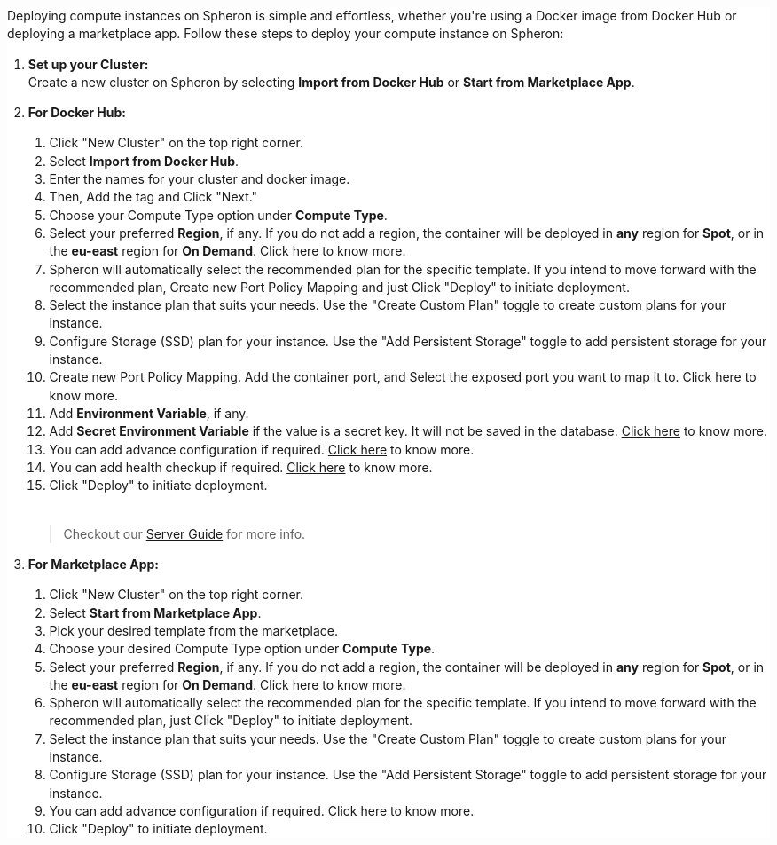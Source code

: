 Deploying compute instances on Spheron is simple and effortless, whether you're using a Docker image from Docker Hub or deploying a marketplace app. Follow these steps to deploy your compute instance on Spheron:

1. **Set up your Cluster:**<br/> Create a new cluster on Spheron by selecting **Import from Docker Hub** or **Start from Marketplace App**.

2. **For Docker Hub:**<br/>

   1. Click "New Cluster" on the top right corner.
   2. Select **Import from Docker Hub**.
   3. Enter the names for your cluster and docker image.
   4. Then, Add the tag and Click "Next."
   5. Choose your Compute Type option under **Compute Type**.
   6. Select your preferred **Region**, if any. If you do not add a region, the container will be deployed in **any** region for **Spot**, or in the **eu-east** region for **On Demand**. [Click here](https://docs.spheron.network/compute/cluster/#region) to know more.
   7. Spheron will automatically select the recommended plan for the specific template. If you intend to move forward with the recommended plan, Create new Port Policy Mapping and just Click "Deploy" to initiate deployment.
   8. Select the instance plan that suits your needs. Use the "Create Custom Plan" toggle to create custom plans for your instance.
   9. Configure Storage (SSD) plan for your instance. Use the "Add Persistent Storage" toggle to add persistent storage for your instance.
   10. Create new Port Policy Mapping. Add the container port, and Select the exposed port you want to map it to. Click here to know more.
   11. Add **Environment Variable**, if any.
   12. Add **Secret Environment Variable** if the value is a secret key. It will not be saved in the database. [Click here](https://docs.spheron.network/compute/cluster/#environment-variables) to know more.
   13. You can add advance configuration if required. [Click here](https://docs.spheron.network/compute/cluster/#advance-configuration) to know more.
   14. You can add health checkup if required. [Click here](https://docs.spheron.network/compute/cluster/#health-checkup) to know more.
   15. Click "Deploy" to initiate deployment.

    <br />

   > Checkout our [Server Guide](https://docs.spheron.network/server-guide/) for more info.

3. **For Marketplace App:**<br/>

   1. Click "New Cluster" on the top right corner.
   2. Select **Start from Marketplace App**.
   3. Pick your desired template from the marketplace.
   4. Choose your desired Compute Type option under **Compute Type**.
   5. Select your preferred **Region**, if any. If you do not add a region, the container will be deployed in **any** region for **Spot**, or in the **eu-east** region for **On Demand**. [Click here](https://docs.spheron.network/compute/cluster/#region) to know more.
   6. Spheron will automatically select the recommended plan for the specific template. If you intend to move forward with the recommended plan, just Click "Deploy" to initiate deployment.
   7. Select the instance plan that suits your needs. Use the "Create Custom Plan" toggle to create custom plans for your instance.
   8. Configure Storage (SSD) plan for your instance. Use the "Add Persistent Storage" toggle to add persistent storage for your instance.
   9. You can add advance configuration if required. [Click here](https://docs.spheron.network/compute/cluster/#advance-configuration-1) to know more.
   10. Click "Deploy" to initiate deployment.
